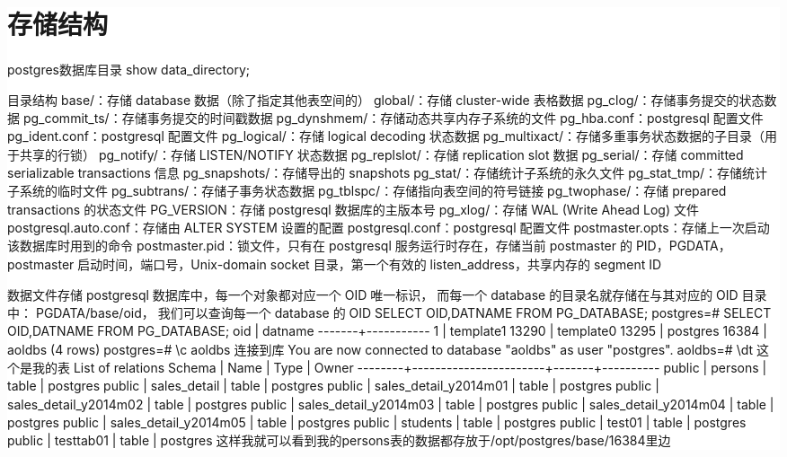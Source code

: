 # 存储结构
postgres数据库目录
show data_directory;

目录结构
base/：存储 database 数据（除了指定其他表空间的）
global/：存储 cluster-wide 表格数据
pg_clog/：存储事务提交的状态数据
pg_commit_ts/：存储事务提交的时间戳数据
pg_dynshmem/：存储动态共享内存子系统的文件
pg_hba.conf：postgresql 配置文件
pg_ident.conf：postgresql 配置文件
pg_logical/：存储 logical decoding 状态数据
pg_multixact/：存储多重事务状态数据的子目录（用于共享的行锁）
pg_notify/：存储 LISTEN/NOTIFY 状态数据
pg_replslot/：存储 replication slot 数据
pg_serial/：存储 committed serializable transactions 信息
pg_snapshots/：存储导出的 snapshots
pg_stat/：存储统计子系统的永久文件
pg_stat_tmp/：存储统计子系统的临时文件
pg_subtrans/：存储子事务状态数据
pg_tblspc/：存储指向表空间的符号链接
pg_twophase/：存储 prepared transactions 的状态文件
PG_VERSION：存储 postgresql 数据库的主版本号
pg_xlog/：存储 WAL (Write Ahead Log) 文件
postgresql.auto.conf：存储由 ALTER SYSTEM 设置的配置
postgresql.conf：postgresql 配置文件
postmaster.opts：存储上一次启动该数据库时用到的命令
postmaster.pid：锁文件，只有在 postgresql 服务运行时存在，存储当前 postmaster 的 PID，PGDATA，postmaster 启动时间，端口号，Unix-domain socket 目录，第一个有效的 listen_address，共享内存的 segment ID


数据文件存储
postgresql 数据库中，每一个对象都对应一个 OID 唯一标识， 而每一个 database 的目录名就存储在与其对应的 OID 目录中： PGDATA/base/oid， 我们可以查询每一个 database 的 OID
SELECT OID,DATNAME FROM PG_DATABASE;
postgres=# SELECT OID,DATNAME FROM PG_DATABASE;
oid | datname 
-------+-----------
1 | template1
13290 | template0
13295 | postgres
16384 | aoldbs
(4 rows)
postgres=# \c aoldbs 连接到库
You are now connected to database "aoldbs" as user "postgres".
aoldbs=# \dt 这个是我的表
List of relations
Schema | Name | Type | Owner 
--------+-----------------------+-------+----------
public | persons | table | postgres
public | sales_detail | table | postgres
public | sales_detail_y2014m01 | table | postgres
public | sales_detail_y2014m02 | table | postgres
public | sales_detail_y2014m03 | table | postgres
public | sales_detail_y2014m04 | table | postgres
public | sales_detail_y2014m05 | table | postgres
public | students | table | postgres
public | test01 | table | postgres
public | testtab01 | table | postgres
这样我就可以看到我的persons表的数据都存放于/opt/postgres/base/16384里边
